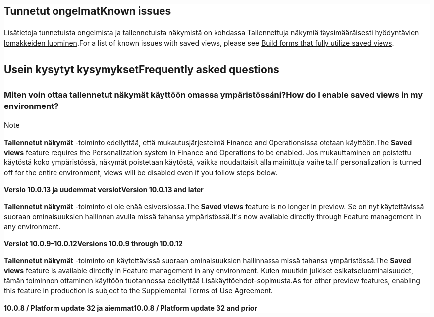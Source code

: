 ## <a name="known-issues"></a><span data-ttu-id="ce751-305">Tunnetut ongelmat</span><span class="sxs-lookup"><span data-stu-id="ce751-305">Known issues</span></span>
<span data-ttu-id="ce751-306">Lisätietoja tunnetuista ongelmista ja tallennetuista näkymistä on kohdassa [Tallennettuja näkymiä täysimääräisesti hyödyntävien lomakkeiden luominen](../../dev-itpro/user-interface/understanding-saved-views.md).</span><span class="sxs-lookup"><span data-stu-id="ce751-306">For a list of known issues with saved views, please see [Build forms that fully utilize saved views](../../dev-itpro/user-interface/understanding-saved-views.md).</span></span>

## <a name="frequently-asked-questions"></a><span data-ttu-id="ce751-307">Usein kysytyt kysymykset</span><span class="sxs-lookup"><span data-stu-id="ce751-307">Frequently asked questions</span></span>

### <a name="how-do-i-enable-saved-views-in-my-environment"></a><span data-ttu-id="ce751-308">Miten voin ottaa tallennetut näkymät käyttöön omassa ympäristössäni?</span><span class="sxs-lookup"><span data-stu-id="ce751-308">How do I enable saved views in my environment?</span></span>

> [!NOTE]
> <span data-ttu-id="ce751-309">**Tallennetut näkymät** -toiminto edellyttää, että mukautusjärjestelmä Finance and Operationsissa otetaan käyttöön.</span><span class="sxs-lookup"><span data-stu-id="ce751-309">The **Saved views** feature requires the Personalization system in Finance and Operations to be enabled.</span></span> <span data-ttu-id="ce751-310">Jos mukauttaminen on poistettu käytöstä koko ympäristössä, näkymät poistetaan käytöstä, vaikka noudattaisit alla mainittuja vaiheita.</span><span class="sxs-lookup"><span data-stu-id="ce751-310">If personalization is turned off for the entire environment, views will be disabled even if you follow steps below.</span></span> 

<span data-ttu-id="ce751-311">**Versio 10.0.13 ja uudemmat versiot**</span><span class="sxs-lookup"><span data-stu-id="ce751-311">**Version 10.0.13 and later**</span></span>

<span data-ttu-id="ce751-312">**Tallennetut näkymät** -toiminto ei ole enää esiversiossa.</span><span class="sxs-lookup"><span data-stu-id="ce751-312">The **Saved views** feature is no longer in preview.</span></span> <span data-ttu-id="ce751-313">Se on nyt käytettävissä suoraan ominaisuuksien hallinnan avulla missä tahansa ympäristössä.</span><span class="sxs-lookup"><span data-stu-id="ce751-313">It's now available directly through Feature management in any environment.</span></span>

<span data-ttu-id="ce751-314">**Versiot 10.0.9–10.0.12**</span><span class="sxs-lookup"><span data-stu-id="ce751-314">**Versions 10.0.9 through 10.0.12**</span></span>

<span data-ttu-id="ce751-315">**Tallennetut näkymät** -toiminto on käytettävissä suoraan ominaisuuksien hallinnassa missä tahansa ympäristössä.</span><span class="sxs-lookup"><span data-stu-id="ce751-315">The **Saved views** feature is available directly in Feature management in any environment.</span></span> <span data-ttu-id="ce751-316">Kuten muutkin julkiset esikatseluominaisuudet, tämän toiminnon ottaminen käyttöön tuotannossa edellyttää [Lisäkäyttöehdot-sopimusta](https://go.microsoft.com/fwlink/?linkid=2105274).</span><span class="sxs-lookup"><span data-stu-id="ce751-316">As for other preview features, enabling this feature in production is subject to the [Supplemental Terms of Use Agreement](https://go.microsoft.com/fwlink/?linkid=2105274).</span></span>

<span data-ttu-id="ce751-317">**10.0.8 / Platform update 32 ja aiemmat**</span><span class="sxs-lookup"><span data-stu-id="ce751-317">**10.0.8 / Platform update 32 and prior**</span></span>
